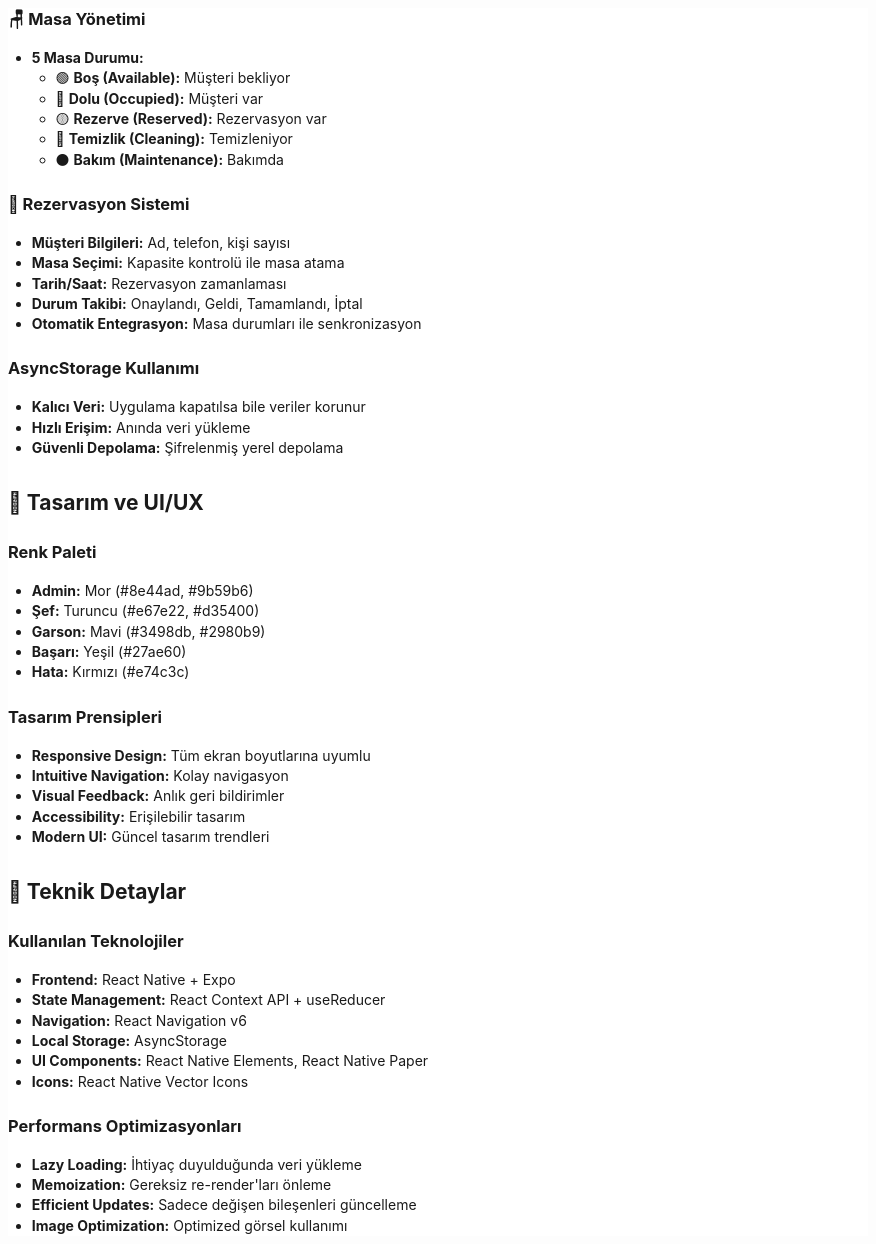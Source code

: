 ### 🪑 Masa Yönetimi
- **5 Masa Durumu:**
  - 🟢 **Boş (Available):** Müşteri bekliyor
  - 🔴 **Dolu (Occupied):** Müşteri var
  - 🟡 **Rezerve (Reserved):** Rezervasyon var
  - 🔵 **Temizlik (Cleaning):** Temizleniyor
  - ⚫ **Bakım (Maintenance):** Bakımda

### 📅 Rezervasyon Sistemi
- **Müşteri Bilgileri:** Ad, telefon, kişi sayısı
- **Masa Seçimi:** Kapasite kontrolü ile masa atama
- **Tarih/Saat:** Rezervasyon zamanlaması
- **Durum Takibi:** Onaylandı, Geldi, Tamamlandı, İptal
- **Otomatik Entegrasyon:** Masa durumları ile senkronizasyon



### AsyncStorage Kullanımı
- **Kalıcı Veri:** Uygulama kapatılsa bile veriler korunur
- **Hızlı Erişim:** Anında veri yükleme
- **Güvenli Depolama:** Şifrelenmiş yerel depolama


## 🎨 Tasarım ve UI/UX

### Renk Paleti
- **Admin:** Mor (#8e44ad, #9b59b6)
- **Şef:** Turuncu (#e67e22, #d35400)
- **Garson:** Mavi (#3498db, #2980b9)
- **Başarı:** Yeşil (#27ae60)
- **Hata:** Kırmızı (#e74c3c)

### Tasarım Prensipleri
- **Responsive Design:** Tüm ekran boyutlarına uyumlu
- **Intuitive Navigation:** Kolay navigasyon
- **Visual Feedback:** Anlık geri bildirimler
- **Accessibility:** Erişilebilir tasarım
- **Modern UI:** Güncel tasarım trendleri

## 🔧 Teknik Detaylar

### Kullanılan Teknolojiler
- **Frontend:** React Native + Expo
- **State Management:** React Context API + useReducer
- **Navigation:** React Navigation v6
- **Local Storage:** AsyncStorage
- **UI Components:** React Native Elements, React Native Paper
- **Icons:** React Native Vector Icons

### Performans Optimizasyonları
- **Lazy Loading:** İhtiyaç duyulduğunda veri yükleme
- **Memoization:** Gereksiz re-render'ları önleme
- **Efficient Updates:** Sadece değişen bileşenleri güncelleme
- **Image Optimization:** Optimized görsel kullanımı
